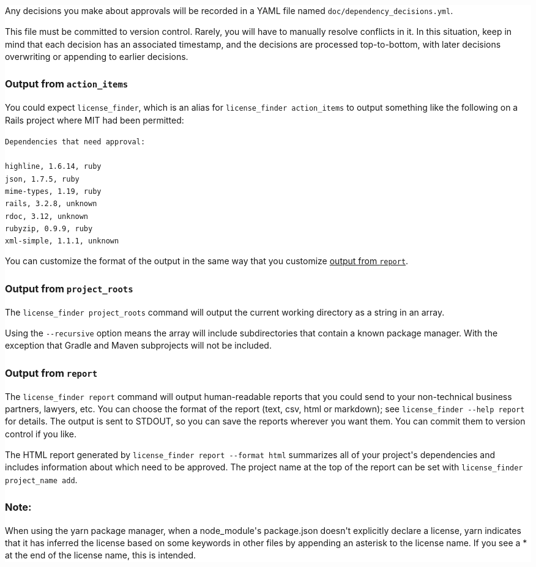 Any decisions you make about approvals will be recorded in a YAML file named
`doc/dependency_decisions.yml`.

This file must be committed to version control.  Rarely, you will have to
manually resolve conflicts in it.  In this situation, keep in mind that each
decision has an associated timestamp, and the decisions are processed
top-to-bottom, with later decisions overwriting or appending to earlier
decisions.

### Output from `action_items`

You could expect `license_finder`, which is an alias for `license_finder
action_items` to output something like the following on a Rails project where
MIT had been permitted:

```
Dependencies that need approval:

highline, 1.6.14, ruby
json, 1.7.5, ruby
mime-types, 1.19, ruby
rails, 3.2.8, unknown
rdoc, 3.12, unknown
rubyzip, 0.9.9, ruby
xml-simple, 1.1.1, unknown
```

You can customize the format of the output in the same way that you customize
[output from `report`](#output-from-report).

### Output from `project_roots`

The `license_finder project_roots` command will output the current working directory as a string in an array.

Using the `--recursive` option means the array will include subdirectories that contain a known package manager. With the exception that Gradle and Maven subprojects will not be included.


### Output from `report`

The `license_finder report` command will output human-readable reports that you
could send to your non-technical business partners, lawyers, etc.  You can
choose the format of the report (text, csv, html or markdown); see
`license_finder --help report` for details.  The output is sent to STDOUT, so
you can save the reports wherever you want them.  You can commit them to
version control if you like.

The HTML report generated by `license_finder report --format html` summarizes
all of your project's dependencies and includes information about which need to
be approved. The project name at the top of the report can be set with
`license_finder project_name add`.

### Note:
When using the yarn package manager, when a node_module's package.json doesn't
explicitly declare a license, yarn indicates that it has inferred the license based
on some keywords in other files by appending an asterisk to the license name. If you
see a * at the end of the license name, this is intended.
